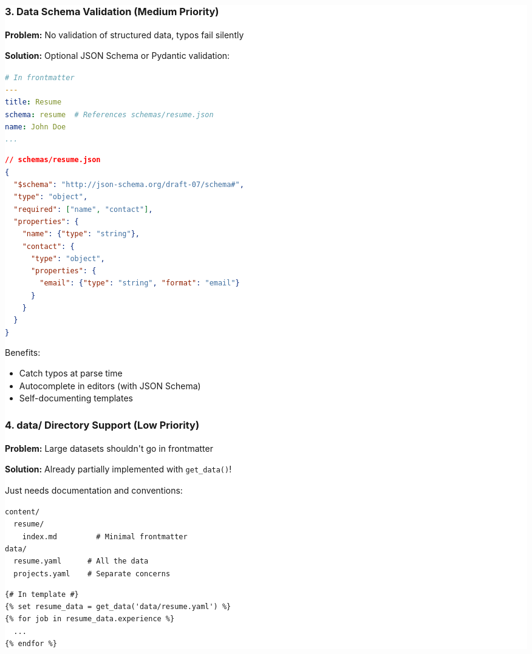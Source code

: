 ### 3. Data Schema Validation (Medium Priority)

**Problem:** No validation of structured data, typos fail silently

**Solution:** Optional JSON Schema or Pydantic validation:

```yaml
# In frontmatter
---
title: Resume
schema: resume  # References schemas/resume.json
name: John Doe
...
```

```json
// schemas/resume.json
{
  "$schema": "http://json-schema.org/draft-07/schema#",
  "type": "object",
  "required": ["name", "contact"],
  "properties": {
    "name": {"type": "string"},
    "contact": {
      "type": "object",
      "properties": {
        "email": {"type": "string", "format": "email"}
      }
    }
  }
}
```

Benefits:
- Catch typos at parse time
- Autocomplete in editors (with JSON Schema)
- Self-documenting templates

### 4. data/ Directory Support (Low Priority)

**Problem:** Large datasets shouldn't go in frontmatter

**Solution:** Already partially implemented with `get_data()`!

Just needs documentation and conventions:

```
content/
  resume/
    index.md         # Minimal frontmatter
data/
  resume.yaml      # All the data
  projects.yaml    # Separate concerns
```

```jinja2
{# In template #}
{% set resume_data = get_data('data/resume.yaml') %}
{% for job in resume_data.experience %}
  ...
{% endfor %}
```
